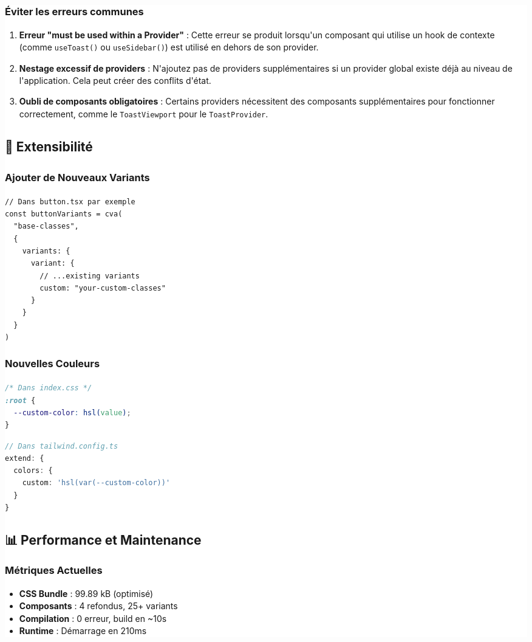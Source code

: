 ### Éviter les erreurs communes

1. **Erreur "must be used within a Provider"** : Cette erreur se produit lorsqu'un composant qui utilise un hook de contexte (comme `useToast()` ou `useSidebar()`) est utilisé en dehors de son provider.

2. **Nestage excessif de providers** : N'ajoutez pas de providers supplémentaires si un provider global existe déjà au niveau de l'application. Cela peut créer des conflits d'état.

3. **Oubli de composants obligatoires** : Certains providers nécessitent des composants supplémentaires pour fonctionner correctement, comme le `ToastViewport` pour le `ToastProvider`.

## 🚀 Extensibilité

### Ajouter de Nouveaux Variants
```tsx
// Dans button.tsx par exemple
const buttonVariants = cva(
  "base-classes",
  {
    variants: {
      variant: {
        // ...existing variants
        custom: "your-custom-classes"
      }
    }
  }
)
```

### Nouvelles Couleurs
```css
/* Dans index.css */
:root {
  --custom-color: hsl(value);
}
```

```typescript
// Dans tailwind.config.ts
extend: {
  colors: {
    custom: 'hsl(var(--custom-color))'
  }
}
```

## 📊 Performance et Maintenance

### Métriques Actuelles
- **CSS Bundle** : 99.89 kB (optimisé)
- **Composants** : 4 refondus, 25+ variants
- **Compilation** : 0 erreur, build en ~10s
- **Runtime** : Démarrage en 210ms
